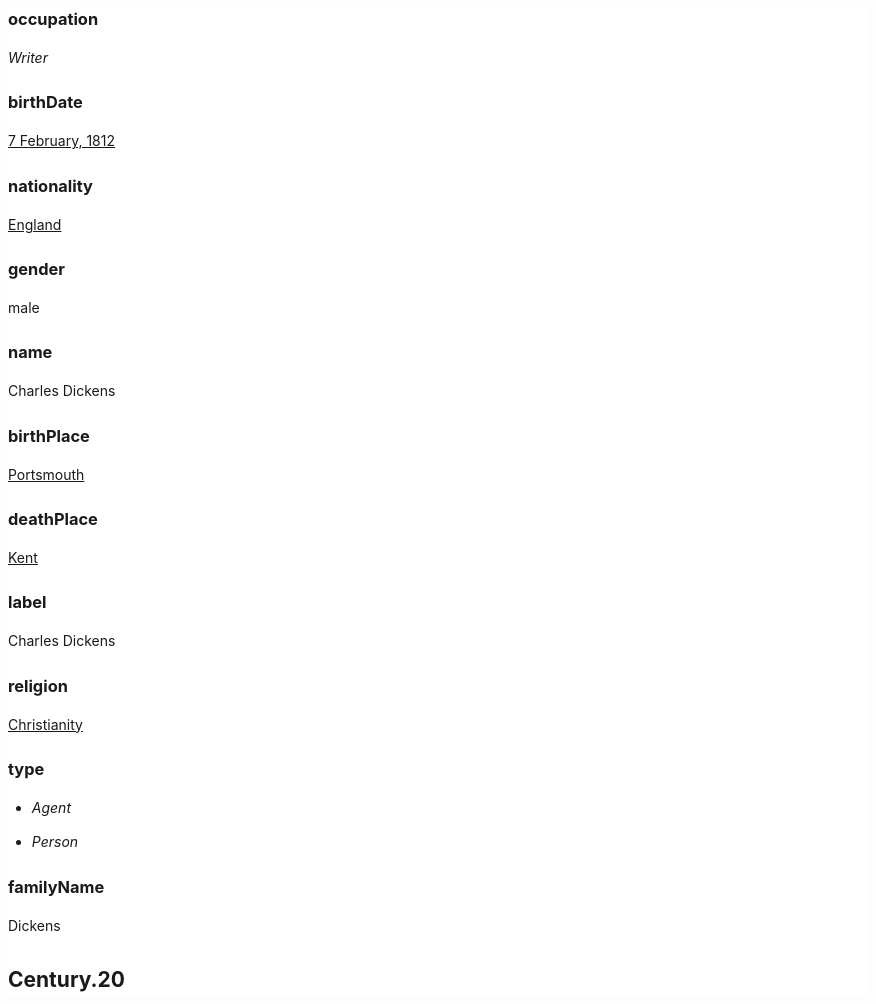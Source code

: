 ### occupation


*Writer*

### birthDate


[7 February, 1812](#7-February-1812)

### nationality


[England](#England)

### gender


male

### name


Charles Dickens

### birthPlace


[Portsmouth](#Portsmouth)

### deathPlace


[Kent](#Kent)

### label


Charles Dickens 

### religion


[Christianity](#Christianity)

### type

 - *Agent*

 - *Person*

### familyName


Dickens

## Century.20
